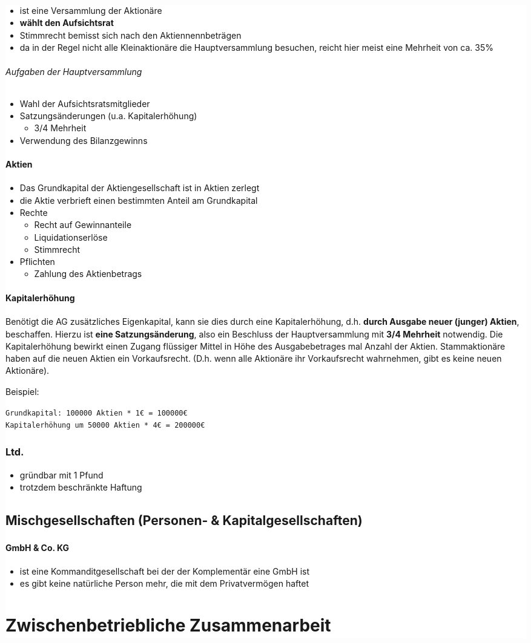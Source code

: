 -	ist eine Versammlung der Aktionäre
-	**wählt den Aufsichtsrat**
-	Stimmrecht bemisst sich nach den Aktiennennbeträgen
-	da in der Regel nicht alle Kleinaktionäre die Hauptversammlung besuchen, reicht hier meist eine Mehrheit von ca. 35%

###### Aufgaben der Hauptversammlung

-	Wahl der Aufsichtsratsmitglieder
-	Satzungsänderungen (u.a. Kapitalerhöhung)
	-	3/4 Mehrheit
-	Verwendung des Bilanzgewinns

#### Aktien

-	Das Grundkapital der Aktiengesellschaft ist in Aktien zerlegt
-	die Aktie verbrieft einen bestimmten Anteil am Grundkapital
-	Rechte
	-	Recht auf Gewinnanteile
	-	Liquidationserlöse
	-	Stimmrecht
-	Pflichten
	-	Zahlung des Aktienbetrags

#### Kapitalerhöhung

Benötigt die AG zusätzliches Eigenkapital, kann sie dies durch eine Kapitalerhöhung, d.h. **durch Ausgabe neuer (junger) Aktien**, beschaffen. Hierzu ist **eine Satzungsänderung**, also ein Beschluss der Hauptversammlung mit **3/4 Mehrheit** notwendig. Die Kapitalerhöhung bewirkt einen Zugang flüssiger Mittel in Höhe des Ausgabebetrages mal Anzahl der Aktien. Stammaktionäre haben auf die neuen Aktien ein Vorkaufsrecht. (D.h. wenn alle Aktionäre ihr Vorkaufsrecht wahrnehmen, gibt es keine neuen Aktionäre).

Beispiel:

```
Grundkapital: 100000 Aktien * 1€ = 100000€
Kapitalerhöhung um 50000 Aktien * 4€ = 200000€
```

### Ltd.

-	gründbar mit 1 Pfund
-	trotzdem beschränkte Haftung

Mischgesellschaften (Personen- & Kapitalgesellschaften)
-------------------------------------------------------

#### GmbH & Co. KG

-	ist eine Kommanditgesellschaft bei der der Komplementär eine GmbH ist
-	es gibt keine natürliche Person mehr, die mit dem Privatvermögen haftet

Zwischenbetriebliche Zusammenarbeit
===================================
